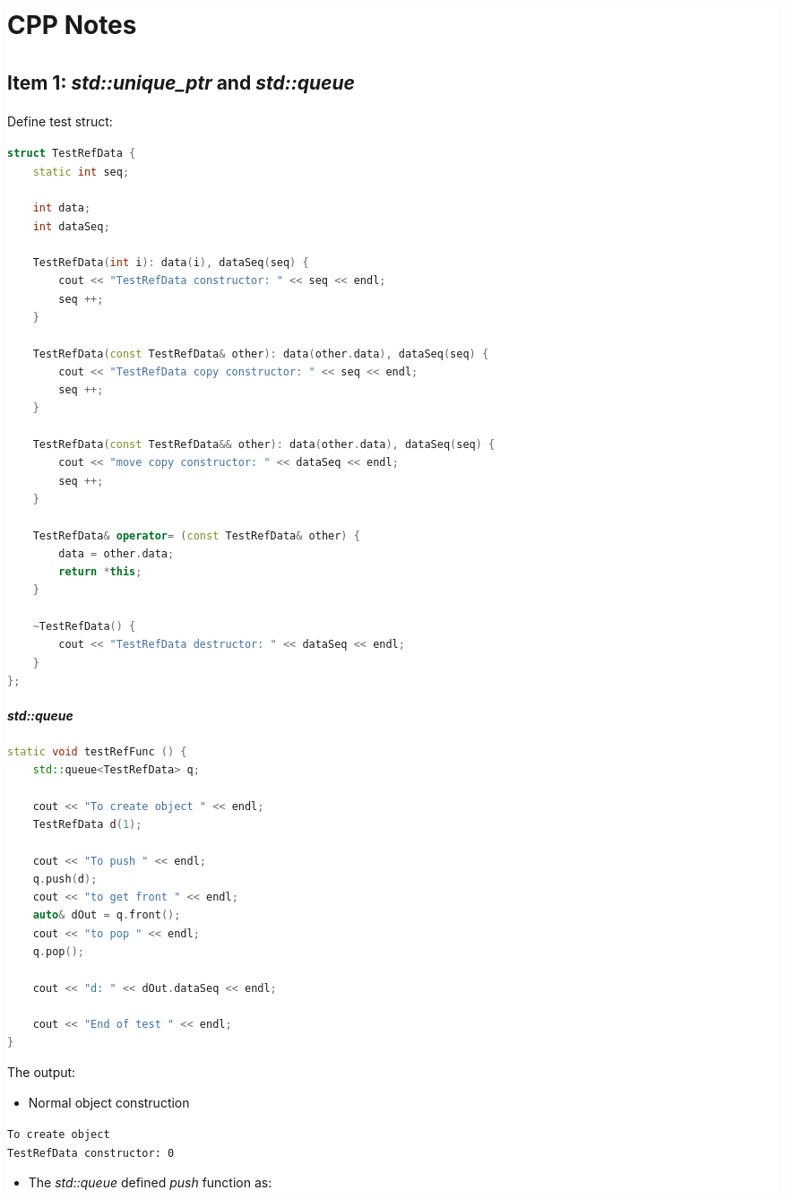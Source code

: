 # CPP Notes
## Item 1: *std::unique_ptr* and *std::queue*
Define test struct:
``` c++
struct TestRefData {
	static int seq;

	int data;
	int dataSeq;

	TestRefData(int i): data(i), dataSeq(seq) {
		cout << "TestRefData constructor: " << seq << endl;
		seq ++;
	}

	TestRefData(const TestRefData& other): data(other.data), dataSeq(seq) {
		cout << "TestRefData copy constructor: " << seq << endl;
		seq ++;
	}

	TestRefData(const TestRefData&& other): data(other.data), dataSeq(seq) {
		cout << "move copy constructor: " << dataSeq << endl;
		seq ++;
	}

	TestRefData& operator= (const TestRefData& other) {
		data = other.data;
		return *this;
	}

	~TestRefData() {
		cout << "TestRefData destructor: " << dataSeq << endl;
	}
};
```
#### *std::queue*
```c++
static void testRefFunc () {
	std::queue<TestRefData> q;

	cout << "To create object " << endl;
	TestRefData d(1);

	cout << "To push " << endl;
	q.push(d);
	cout << "to get front " << endl;
	auto& dOut = q.front();
	cout << "to pop " << endl;
	q.pop();

	cout << "d: " << dOut.dataSeq << endl;

	cout << "End of test " << endl;
}
```
The output:
* Normal object construction
```bash
To create object 
TestRefData constructor: 0
```
* The *std::queue* defined *push* function as: